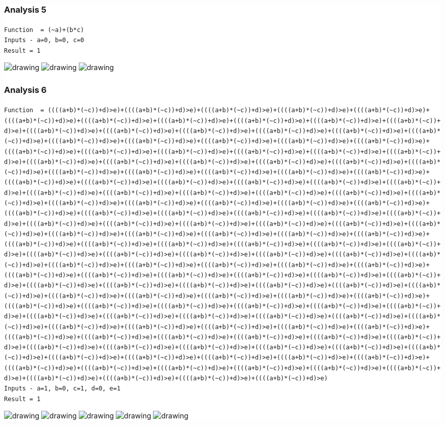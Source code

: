 ### Analysis 5
```
Function  = (~a)+(b*c)
Inputs - a=0, b=0, c=0
Result = 1
```
<img src="https://user-images.githubusercontent.com/28446977/197342283-6ee9f2fb-912f-471a-9728-24721200593b.png" alt="drawing" width="600"/>
<img src="https://user-images.githubusercontent.com/28446977/197000062-0cf40336-ceee-4f00-af94-b4facc069159.png" alt="drawing" width="600"/>
<img src="https://user-images.githubusercontent.com/28446977/197390900-0bd9650f-777a-4dcb-878a-72a0daa06b55.png" alt="drawing" width="600"/>

### Analysis 6
```
Function  = ((((a+b)*(~c))+d)>e)+((((a+b)*(~c))+d)>e)+((((a+b)*(~c))+d)>e)+((((a+b)*(~c))+d)>e)+((((a+b)*(~c))+d)>e)+((((a+b)*(~c))+d)>e)+((((a+b)*(~c))+d)>e)+((((a+b)*(~c))+d)>e)+((((a+b)*(~c))+d)>e)+((((a+b)*(~c))+d)>e)+((((a+b)*(~c))+d)>e)+((((a+b)*(~c))+d)>e)+((((a+b)*(~c))+d)>e)+((((a+b)*(~c))+d)>e)+((((a+b)*(~c))+d)>e)+((((a+b)*(~c))+d)>e)+((((a+b)*(~c))+d)>e)+((((a+b)*(~c))+d)>e)+((((a+b)*(~c))+d)>e)+((((a+b)*(~c))+d)>e)+((((a+b)*(~c))+d)>e)+((((a+b)*(~c))+d)>e)+((((a+b)*(~c))+d)>e)+((((a+b)*(~c))+d)>e)+((((a+b)*(~c))+d)>e)+((((a+b)*(~c))+d)>e)+((((a+b)*(~c))+d)>e)+((((a+b)*(~c))+d)>e)+((((a+b)*(~c))+d)>e)+((((a+b)*(~c))+d)>e)+((((a+b)*(~c))+d)>e)+((((a+b)*(~c))+d)>e)+((((a+b)*(~c))+d)>e)+((((a+b)*(~c))+d)>e)+((((a+b)*(~c))+d)>e)+((((a+b)*(~c))+d)>e)+((((a+b)*(~c))+d)>e)+((((a+b)*(~c))+d)>e)+((((a+b)*(~c))+d)>e)+((((a+b)*(~c))+d)>e)+((((a+b)*(~c))+d)>e)+((((a+b)*(~c))+d)>e)+((((a+b)*(~c))+d)>e)+((((a+b)*(~c))+d)>e)+((((a+b)*(~c))+d)>e)+((((a+b)*(~c))+d)>e)+((((a+b)*(~c))+d)>e)+((((a+b)*(~c))+d)>e)+((((a+b)*(~c))+d)>e)+((((a+b)*(~c))+d)>e)+((((a+b)*(~c))+d)>e)+((((a+b)*(~c))+d)>e)+((((a+b)*(~c))+d)>e)+((((a+b)*(~c))+d)>e)+((((a+b)*(~c))+d)>e)+((((a+b)*(~c))+d)>e)+((((a+b)*(~c))+d)>e)+((((a+b)*(~c))+d)>e)+((((a+b)*(~c))+d)>e)+((((a+b)*(~c))+d)>e)+((((a+b)*(~c))+d)>e)+((((a+b)*(~c))+d)>e)+((((a+b)*(~c))+d)>e)+((((a+b)*(~c))+d)>e)+((((a+b)*(~c))+d)>e)+((((a+b)*(~c))+d)>e)+((((a+b)*(~c))+d)>e)+((((a+b)*(~c))+d)>e)+((((a+b)*(~c))+d)>e)+((((a+b)*(~c))+d)>e)+((((a+b)*(~c))+d)>e)+((((a+b)*(~c))+d)>e)+((((a+b)*(~c))+d)>e)+((((a+b)*(~c))+d)>e)+((((a+b)*(~c))+d)>e)+((((a+b)*(~c))+d)>e)+((((a+b)*(~c))+d)>e)+((((a+b)*(~c))+d)>e)+((((a+b)*(~c))+d)>e)+((((a+b)*(~c))+d)>e)+((((a+b)*(~c))+d)>e)+((((a+b)*(~c))+d)>e)+((((a+b)*(~c))+d)>e)+((((a+b)*(~c))+d)>e)+((((a+b)*(~c))+d)>e)+((((a+b)*(~c))+d)>e)+((((a+b)*(~c))+d)>e)+((((a+b)*(~c))+d)>e)+((((a+b)*(~c))+d)>e)+((((a+b)*(~c))+d)>e)+((((a+b)*(~c))+d)>e)+((((a+b)*(~c))+d)>e)+((((a+b)*(~c))+d)>e)+((((a+b)*(~c))+d)>e)+((((a+b)*(~c))+d)>e)+((((a+b)*(~c))+d)>e)+((((a+b)*(~c))+d)>e)+((((a+b)*(~c))+d)>e)+((((a+b)*(~c))+d)>e)+((((a+b)*(~c))+d)>e)+((((a+b)*(~c))+d)>e)+((((a+b)*(~c))+d)>e)+((((a+b)*(~c))+d)>e)+((((a+b)*(~c))+d)>e)+((((a+b)*(~c))+d)>e)+((((a+b)*(~c))+d)>e)+((((a+b)*(~c))+d)>e)+((((a+b)*(~c))+d)>e)+((((a+b)*(~c))+d)>e)+((((a+b)*(~c))+d)>e)+((((a+b)*(~c))+d)>e)+((((a+b)*(~c))+d)>e)+((((a+b)*(~c))+d)>e)+((((a+b)*(~c))+d)>e)+((((a+b)*(~c))+d)>e)+((((a+b)*(~c))+d)>e)+((((a+b)*(~c))+d)>e)+((((a+b)*(~c))+d)>e)+((((a+b)*(~c))+d)>e)+((((a+b)*(~c))+d)>e)+((((a+b)*(~c))+d)>e)+((((a+b)*(~c))+d)>e)+((((a+b)*(~c))+d)>e)+((((a+b)*(~c))+d)>e)+((((a+b)*(~c))+d)>e)+((((a+b)*(~c))+d)>e)+((((a+b)*(~c))+d)>e)+((((a+b)*(~c))+d)>e)+((((a+b)*(~c))+d)>e)+((((a+b)*(~c))+d)>e)+((((a+b)*(~c))+d)>e)+((((a+b)*(~c))+d)>e)+((((a+b)*(~c))+d)>e)+((((a+b)*(~c))+d)>e)+((((a+b)*(~c))+d)>e)+((((a+b)*(~c))+d)>e)+((((a+b)*(~c))+d)>e)+((((a+b)*(~c))+d)>e)+((((a+b)*(~c))+d)>e)+((((a+b)*(~c))+d)>e)+((((a+b)*(~c))+d)>e)+((((a+b)*(~c))+d)>e)+((((a+b)*(~c))+d)>e)+((((a+b)*(~c))+d)>e)+((((a+b)*(~c))+d)>e)+((((a+b)*(~c))+d)>e)+((((a+b)*(~c))+d)>e)+((((a+b)*(~c))+d)>e)+((((a+b)*(~c))+d)>e)+((((a+b)*(~c))+d)>e)+((((a+b)*(~c))+d)>e)
Inputs - a=1, b=0, c=1, d=0, e=1
Result = 1
```
<img src="https://user-images.githubusercontent.com/28446977/197381048-2dc89453-5d34-44b6-848e-d50546c88560.png" alt="drawing" width="600"/>
<img src="https://user-images.githubusercontent.com/28446977/197381059-cc52dc7a-aa54-4b7a-a59c-11fa231d4454.png" alt="drawing" width="600"/>
<img src="https://user-images.githubusercontent.com/28446977/197381063-db1f7df6-6f78-4928-85b5-c326ebb8ebb0.png" alt="drawing" width="600"/>
<img src="https://user-images.githubusercontent.com/28446977/197381116-72c755be-6c84-4824-9b75-2927a2bb3f38.png" alt="drawing" width="600"/>
<img src="https://user-images.githubusercontent.com/28446977/197390915-16fbf1b1-f250-43d2-9993-164041ec97e5.png" alt="drawing" width="600"/>


